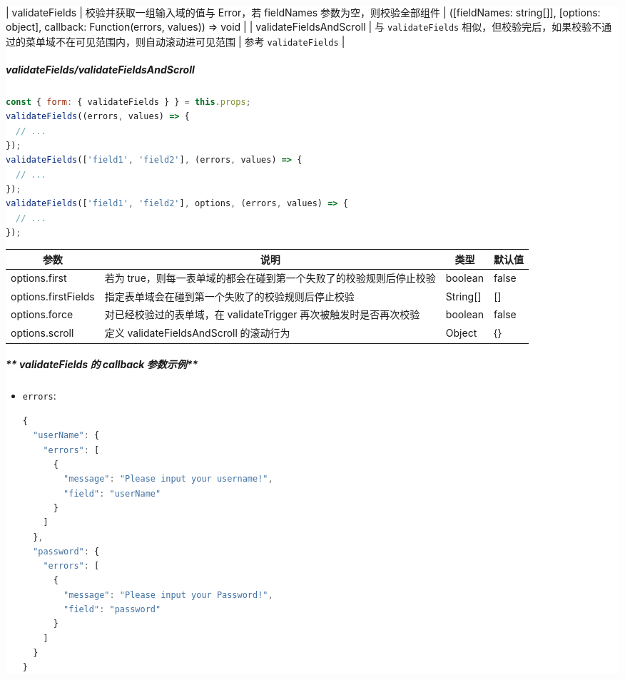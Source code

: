 | validateFields | 校验并获取一组输入域的值与 Error，若 fieldNames 参数为空，则校验全部组件 | (\[fieldNames: string\[]], [options: object], callback: Function(errors, values)) => void |
| validateFieldsAndScroll | 与 `validateFields` 相似，但校验完后，如果校验不通过的菜单域不在可见范围内，则自动滚动进可见范围 | 参考 `validateFields` |

##### **validateFields/validateFieldsAndScroll**

```jsx static
const { form: { validateFields } } = this.props;
validateFields((errors, values) => {
  // ...
});
validateFields(['field1', 'field2'], (errors, values) => {
  // ...
});
validateFields(['field1', 'field2'], options, (errors, values) => {
  // ...
});
```

| 参数 | 说明 | 类型 | 默认值 |
| --- | --- | --- | --- |
| options.first | 若为 true，则每一表单域的都会在碰到第一个失败了的校验规则后停止校验 | boolean | false |
| options.firstFields | 指定表单域会在碰到第一个失败了的校验规则后停止校验 | String\[] | \[] |
| options.force | 对已经校验过的表单域，在 validateTrigger 再次被触发时是否再次校验 | boolean | false |
| options.scroll | 定义 validateFieldsAndScroll 的滚动行为 | Object | {} |

##### ** validateFields 的 callback 参数示例**

- `errors`:

   ```jsx static
   {
     "userName": {
       "errors": [
         {
           "message": "Please input your username!",
           "field": "userName"
         }
       ]
     },
     "password": {
       "errors": [
         {
           "message": "Please input your Password!",
           "field": "password"
         }
       ]
     }
   }
   ```
